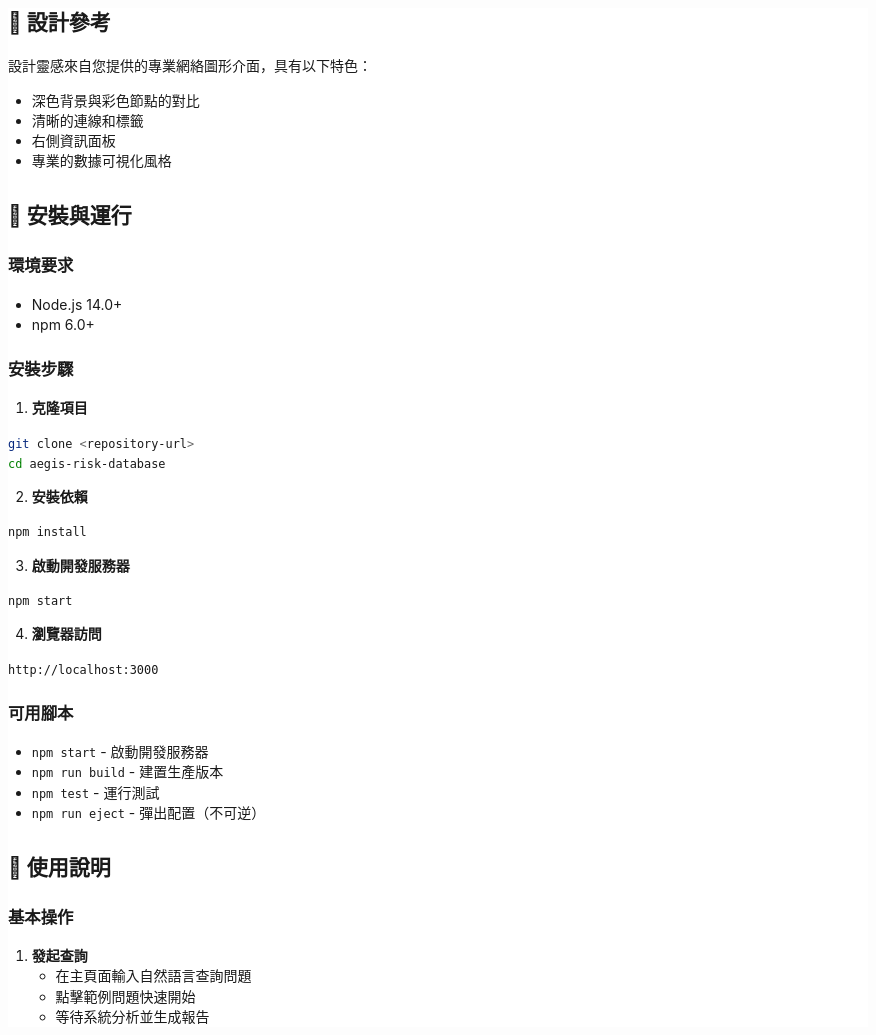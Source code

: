 ## 🎨 設計參考

設計靈感來自您提供的專業網絡圖形介面，具有以下特色：
- 深色背景與彩色節點的對比
- 清晰的連線和標籤
- 右側資訊面板
- 專業的數據可視化風格

## 🔧 安裝與運行

### 環境要求
- Node.js 14.0+
- npm 6.0+

### 安裝步驟

1. **克隆項目**
```bash
git clone <repository-url>
cd aegis-risk-database
```

2. **安裝依賴**
```bash
npm install
```

3. **啟動開發服務器**
```bash
npm start
```

4. **瀏覽器訪問**
```
http://localhost:3000
```

### 可用腳本

- `npm start` - 啟動開發服務器
- `npm run build` - 建置生產版本
- `npm test` - 運行測試
- `npm run eject` - 彈出配置（不可逆）

## 📝 使用說明

### 基本操作

1. **發起查詢**
   - 在主頁面輸入自然語言查詢問題
   - 點擊範例問題快速開始
   - 等待系統分析並生成報告
